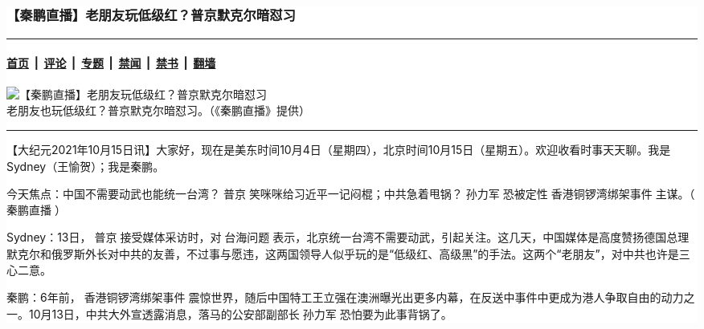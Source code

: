 ### 【秦鹏直播】老朋友玩低级红？普京默克尔暗怼习

---

#### [首页](../../../..?n13305179) &nbsp;|&nbsp; [评论](../../../../../epoch-comment?n13305179) &nbsp;|&nbsp; [专题](../../../../../epoch-special?n13305179) &nbsp;|&nbsp; [禁闻](../../../../../epoch-news?n13305179) &nbsp;|&nbsp; [禁书](../../../../../books?n13305179) &nbsp;|&nbsp; [翻墙](https://github.com/gfw-breaker/nogfw/blob/master/README.md?n13305179)


<div><img alt="【秦鹏直播】老朋友玩低级红？普京默克尔暗怼习" class="attachment-djy_600_400 size-djy_600_400 wp-post-image" src="https://i.epochtimes.com/assets/uploads/2021/10/id13305256-1200-800-600x400.jpg"/>
<div class="caption">
 老朋友也玩低级红？普京默克尔暗怼习。（《秦鹏直播》提供）
</div></div><hr/><div class="post_content" id="artbody" itemprop="articleBody">
 
 <p>
  【大纪元2021年10月15日讯】大家好，现在是美东时间10月4日（星期四），北京时间10月15日（星期五）。欢迎收看时事天天聊。我是Sydney（王愉贺）；我是秦鹏。
 </p>
 <p>
  今天焦点：中国不需要动武也能统一台湾？
  <ok href="https://www.epochtimes.com/gb/tag/%E6%99%AE%E4%BA%AC.html">
   普京
  </ok>
  笑咪咪给习近平一记闷棍；中共急着甩锅？
  <ok href="https://www.epochtimes.com/gb/tag/%E5%AD%99%E5%8A%9B%E5%86%9B.html">
   孙力军
  </ok>
  恐被定性
  <ok href="https://www.epochtimes.com/gb/tag/%E9%A6%99%E6%B8%AF%E9%93%9C%E9%94%A3%E6%B9%BE%E7%BB%91%E6%9E%B6%E4%BA%8B%E4%BB%B6.html">
   香港铜锣湾绑架事件
  </ok>
  主谋。（
  <ok href="https://www.youtube.com/channel/UCwX6rw_QzJbFzvr1CzivxIg">
   秦鹏直播
  </ok>
  ）
 </p>
 <p>
  Sydney：13日，
  <ok href="https://www.epochtimes.com/gb/tag/%E6%99%AE%E4%BA%AC.html">
   普京
  </ok>
  接受媒体采访时，对
  <ok href="https://www.epochtimes.com/gb/tag/%E5%8F%B0%E6%B5%B7%E9%97%AE%E9%A2%98.html">
   台海问题
  </ok>
  表示，北京统一台湾不需要动武，引起关注。这几天，中国媒体是高度赞扬德国总理默克尔和俄罗斯外长对中共的友善，不过事与愿违，这两国领导人似乎玩的是“低级红、高级黑”的手法。这两个“老朋友”，对中共也许是三心二意。
 </p>
 <p>
  秦鹏：6年前，
  <ok href="https://www.epochtimes.com/gb/tag/%E9%A6%99%E6%B8%AF%E9%93%9C%E9%94%A3%E6%B9%BE%E7%BB%91%E6%9E%B6%E4%BA%8B%E4%BB%B6.html">
   香港铜锣湾绑架事件
  </ok>
  震惊世界，随后中国特工王立强在澳洲曝光出更多内幕，在反送中事件中更成为港人争取自由的动力之一。10月13日，中共大外宣透露消息，落马的公安部副部长
  <ok href="https://www.epochtimes.com/gb/tag/%E5%AD%99%E5%8A%9B%E5%86%9B.html">
   孙力军
  </ok>
  恐怕要为此事背锅了。
 </p>